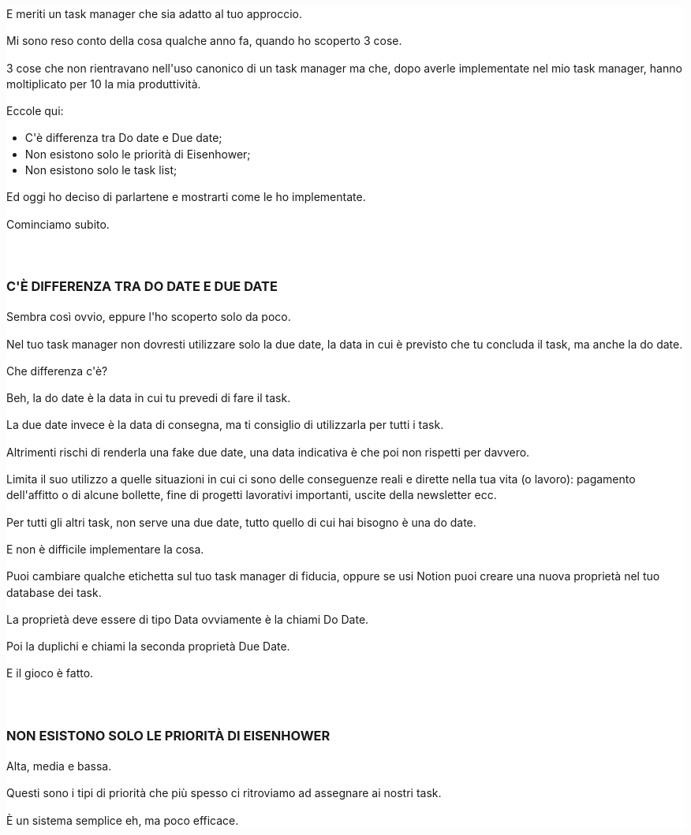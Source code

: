 E meriti un task manager che sia adatto al tuo approccio.

Mi sono reso conto della cosa qualche anno fa, quando ho scoperto 3 cose.

3 cose che non rientravano nell'uso canonico di un task manager ma che, dopo averle implementate nel mio task manager, hanno moltiplicato per 10 la mia produttività.

Eccole qui:

*   C'è differenza tra Do date e Due date;
*   Non esistono solo le priorità di Eisenhower;
*   Non esistono solo le task list;

Ed oggi ho deciso di parlartene e mostrarti come le ho implementate.

Cominciamo subito.

<br>

### **C'È DIFFERENZA TRA DO DATE E DUE DATE**

Sembra così ovvio, eppure l'ho scoperto solo da poco.

Nel tuo task manager non dovresti utilizzare solo la due date, la data in cui è previsto che tu concluda il task, ma anche la do date.

Che differenza c'è?

Beh, la do date è la data in cui tu prevedi di fare il task.

La due date invece è la data di consegna, ma ti consiglio di utilizzarla per tutti i task.

Altrimenti rischi di renderla una fake due date, una data indicativa è che poi non rispetti per davvero.

Limita il suo utilizzo a quelle situazioni in cui ci sono delle conseguenze reali e dirette nella tua vita (o lavoro): pagamento dell'affitto o di alcune bollette, fine di progetti lavorativi importanti, uscite della newsletter ecc.

Per tutti gli altri task, non serve una due date, tutto quello di cui hai bisogno è una do date.

E non è difficile implementare la cosa.

Puoi cambiare qualche etichetta sul tuo task manager di fiducia, oppure se usi Notion puoi creare una nuova proprietà nel tuo database dei task.

La proprietà deve essere di tipo Data ovviamente è la chiami Do Date.

Poi la duplichi e chiami la seconda proprietà Due Date.

E il gioco è fatto.

<br>

### **NON ESISTONO SOLO LE PRIORITÀ DI EISENHOWER**

Alta, media e bassa.

Questi sono i tipi di priorità che più spesso ci ritroviamo ad assegnare ai nostri task.

È un sistema semplice eh, ma poco efficace.
